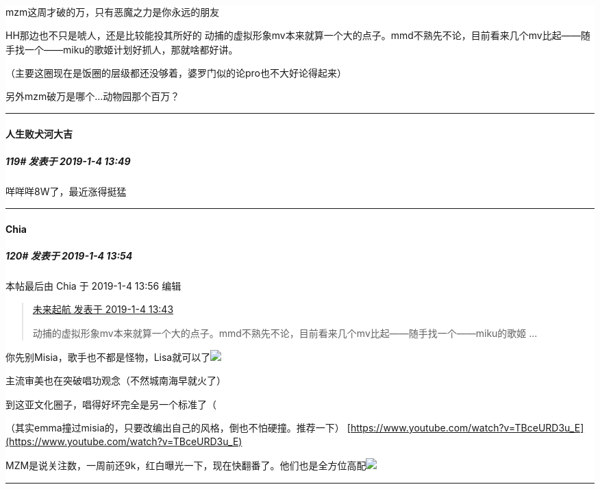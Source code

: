 mzm这周才破的万，只有恶魔之力是你永远的朋友


HH那边也不只是唬人，还是比较能投其所好的</blockquote>
动捕的虚拟形象mv本来就算一个大的点子。mmd不熟先不论，目前看来几个mv比起——随手找一个——miku的歌姬计划好抓人，那就啥都好讲。

（主要这圈现在是饭圈的层级都还没够着，婆罗门似的论pro也不大好论得起来）

另外mzm破万是哪个...动物园那个百万？







-----

####  人生败犬河大吉  
##### 119#       发表于 2019-1-4 13:49




咩咩咩8W了，最近涨得挺猛







-----

####  Chia  
##### 120#       发表于 2019-1-4 13:54



 本帖最后由 Chia 于 2019-1-4 13:56 编辑 
<blockquote><a href="httphttps://bbs.saraba1st.com/2b/forum.php?mod=redirect&amp;goto=findpost&amp;pid=42159584&amp;ptid=1801966" target="_blank">未来起航 发表于 2019-1-4 13:43</a>

动捕的虚拟形象mv本来就算一个大的点子。mmd不熟先不论，目前看来几个mv比起——随手找一个——miku的歌姬 ...</blockquote>
你先别Misia，歌手也不都是怪物，Lisa就可以了<img src="https://static.saraba1st.com/image/smiley/face2017/068.png" referrerpolicy="no-referrer">

主流审美也在突破唱功观念（不然城南海早就火了）

到这亚文化圈子，唱得好坏完全是另一个标准了（



（其实emma撞过misia的，只要改编出自己的风格，倒也不怕硬撞。推荐一下）
[https://www.youtube.com/watch?v=TBceURD3u_E](https://www.youtube.com/watch?v=TBceURD3u_E)



MZM是说关注数，一周前还9k，红白曝光一下，现在快翻番了。他们也是全方位高配<img src="https://static.saraba1st.com/image/smiley/face2017/068.png" referrerpolicy="no-referrer">









-----
